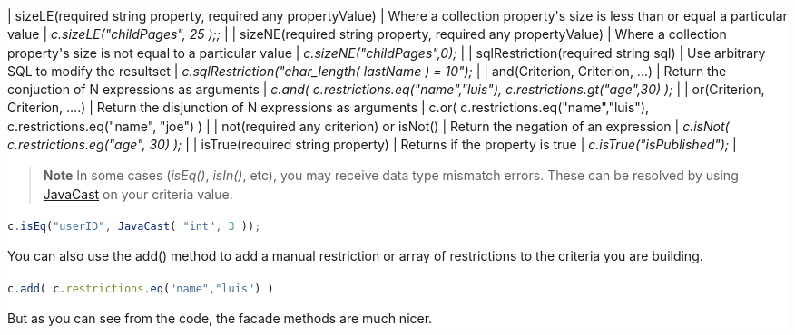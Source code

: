 | sizeLE(required string property, required any propertyValue) | Where a collection property's size is less than or equal a particular value | *c.sizeLE("childPages", 25 );;* |
| sizeNE(required string property, required any propertyValue) | Where a collection property's size is not equal to a particular value | *c.sizeNE("childPages",0);* |
| sqlRestriction(required string sql) | Use arbitrary SQL to modify the resultset | *c.sqlRestriction("char_length( lastName ) = 10");* |
| and(Criterion, Criterion, ...) | Return the conjuction of N expressions as arguments | *c.and( c.restrictions.eq("name","luis"), c.restrictions.gt("age",30) );* |
| or(Criterion, Criterion, ….) | Return the disjunction of N expressions as arguments | c.or( c.restrictions.eq("name","luis"), c.restrictions.eq("name", "joe") ) |
| not(required any criterion) or isNot() | Return the negation of an expression | *c.isNot( c.restrictions.eg("age", 30) );* |
| isTrue(required string property) | Returns if the property is true | *c.isTrue("isPublished");* |

> **Note** In some cases (*isEq()*, *isIn()*, etc), you may receive data type mismatch errors. These can be resolved by using [JavaCast](http://help.adobe.com/en_US/ColdFusion/9.0/CFMLRef/WSc3ff6d0ea77859461172e0811cbec22c24-7fbe.html) on your criteria value. 

```javascript
c.isEq("userID", JavaCast( "int", 3 ));
```

You can also use the add() method to add a manual restriction or array of restrictions to the criteria you are building.

```javascript
c.add( c.restrictions.eq("name","luis") )
```

But as you can see from the code, the facade methods are much nicer.